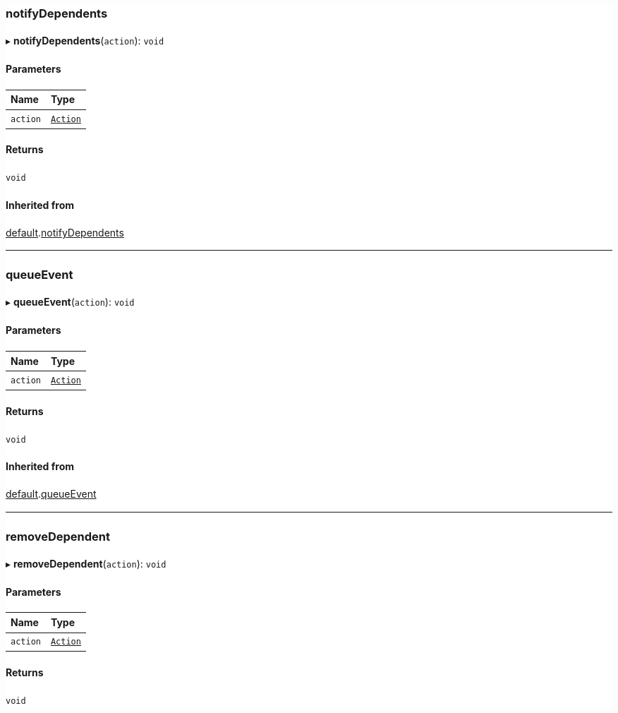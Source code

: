 ### notifyDependents

▸ **notifyDependents**(`action`): `void`

#### Parameters

| Name | Type |
| :------ | :------ |
| `action` | [`Action`](../interfaces/types_Model.Action.md) |

#### Returns

`void`

#### Inherited from

[default](Field.default.md).[notifyDependents](Field.default.md#notifydependents)

___

### queueEvent

▸ **queueEvent**(`action`): `void`

#### Parameters

| Name | Type |
| :------ | :------ |
| `action` | [`Action`](../interfaces/types_Model.Action.md) |

#### Returns

`void`

#### Inherited from

[default](Field.default.md).[queueEvent](Field.default.md#queueevent)

___

### removeDependent

▸ **removeDependent**(`action`): `void`

#### Parameters

| Name | Type |
| :------ | :------ |
| `action` | [`Action`](../interfaces/types_Model.Action.md) |

#### Returns

`void`
